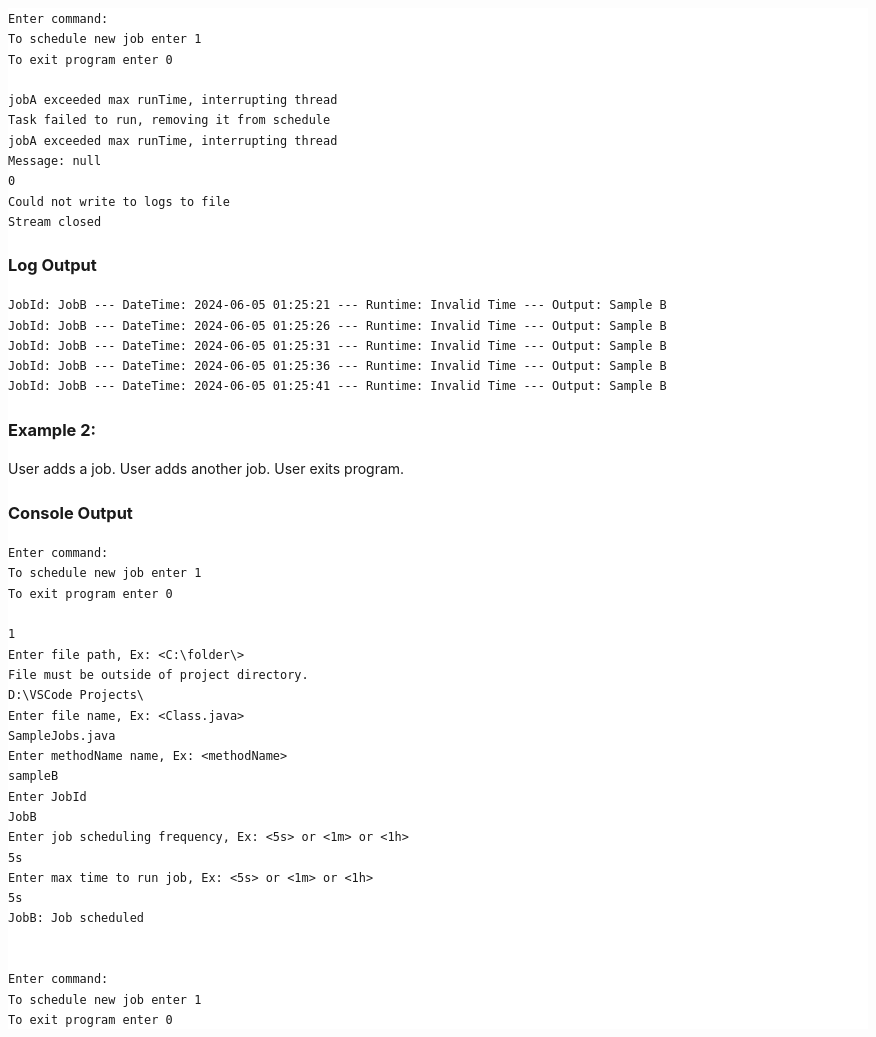     
    Enter command:
    To schedule new job enter 1
    To exit program enter 0
    
    jobA exceeded max runTime, interrupting thread
    Task failed to run, removing it from schedule
    jobA exceeded max runTime, interrupting thread
    Message: null
    0 
    Could not write to logs to file
    Stream closed


### Log Output

    JobId: JobB --- DateTime: 2024-06-05 01:25:21 --- Runtime: Invalid Time --- Output: Sample B
    JobId: JobB --- DateTime: 2024-06-05 01:25:26 --- Runtime: Invalid Time --- Output: Sample B
    JobId: JobB --- DateTime: 2024-06-05 01:25:31 --- Runtime: Invalid Time --- Output: Sample B
    JobId: JobB --- DateTime: 2024-06-05 01:25:36 --- Runtime: Invalid Time --- Output: Sample B
    JobId: JobB --- DateTime: 2024-06-05 01:25:41 --- Runtime: Invalid Time --- Output: Sample B

### Example 2:

User adds a job.
User adds another job.
User exits program.

### Console Output

    Enter command:
    To schedule new job enter 1
    To exit program enter 0
    
    1
    Enter file path, Ex: <C:\folder\>
    File must be outside of project directory.
    D:\VSCode Projects\
    Enter file name, Ex: <Class.java>
    SampleJobs.java
    Enter methodName name, Ex: <methodName>
    sampleB
    Enter JobId
    JobB
    Enter job scheduling frequency, Ex: <5s> or <1m> or <1h>
    5s
    Enter max time to run job, Ex: <5s> or <1m> or <1h>
    5s
    JobB: Job scheduled
    
    
    Enter command:
    To schedule new job enter 1
    To exit program enter 0
    